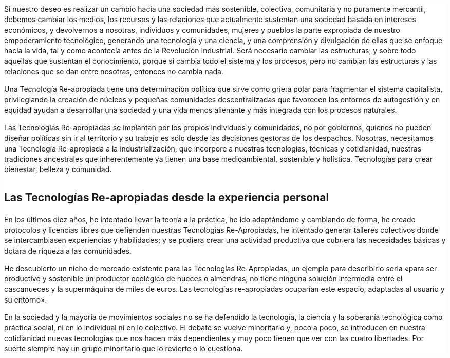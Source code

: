 Si nuestro deseo es realizar un cambio hacia una sociedad más
sostenible, colectiva, comunitaria y no puramente mercantil, debemos
cambiar los medios, los recursos y las relaciones que actualmente
sustentan una sociedad basada en intereses económicos, y devolvernos a
nosotras, individuos y comunidades, mujeres y pueblos la parte
expropiada de nuestro empoderamiento tecnológico, generando una
tecnología y una ciencia, y una comprensión y divulgación de ellas que
se enfoque hacia la vida, tal y como acontecía antes de la Revolución
Industrial. Será necesario cambiar las estructuras, y sobre todo
aquellas que sustentan el conocimiento, porque si cambia todo el sistema
y los procesos, pero no cambian las estructuras y las relaciones que se
dan entre nosotras, entonces no cambia nada.

Una Tecnología Re-apropiada tiene una determinación política que sirve
como grieta polar para fragmentar el sistema capitalista, privilegiando
la creación de núcleos y pequeñas comunidades descentralizadas que
favorecen los entornos de autogestión y en equidad ayudan a desarrollar
una sociedad y una vida menos alienante y más integrada con los procesos
naturales.

Las Tecnologías Re-apropiadas se implantan por los propios individuos y
comunidades, no por gobiernos, quienes no pueden diseñar políticas sin
ir al territorio y su trabajo es sólo desde las decisiones gestoras de
los despachos. Nosotras, necesitamos una Tecnología Re-apropiada a la
industrialización, que incorpore a nuestras tecnologías, técnicas y
cotidianidad, nuestras tradiciones ancestrales que inherentemente ya
tienen una base medioambiental, sostenible y holística. Tecnologías para
crear bienestar, belleza y comunidad.

## Las Tecnologías Re-apropiadas desde la experiencia personal

En los últimos diez años, he intentado llevar la teoría a la práctica,
he ido adaptándome y cambiando de forma, he creado protocolos y
licencias libres que defienden nuestras Tecnologías Re-Apropiadas, he
intentado generar talleres colectivos donde se intercambiasen
experiencias y habilidades; y se pudiera crear una actividad productiva
que cubriera las necesidades básicas y dotara de riqueza a las
comunidades.

He descubierto un nicho de mercado existente para las Tecnologías
Re-Apropiadas, un ejemplo para describirlo seria «para ser productivo y
sostenible un productor ecológico de nueces o almendras, no tiene
ninguna solución intermedia entre el cascanueces y la supermáquina de
miles de euros. Las tecnologías re-apropiadas ocuparían este espacio,
adaptadas al usuario y su entorno».

En la sociedad y la mayoría de movimientos sociales no se ha defendido
la tecnología, la ciencia y la soberanía tecnológica como práctica
social, ni en lo individual ni en lo colectivo. El debate se vuelve
minoritario y, poco a poco, se introducen en nuestra cotidianidad nuevas
tecnologías que nos hacen más dependientes y muy poco tienen que ver con
las cuatro libertades. Por suerte siempre hay un grupo minoritario que
lo revierte o lo cuestiona.
